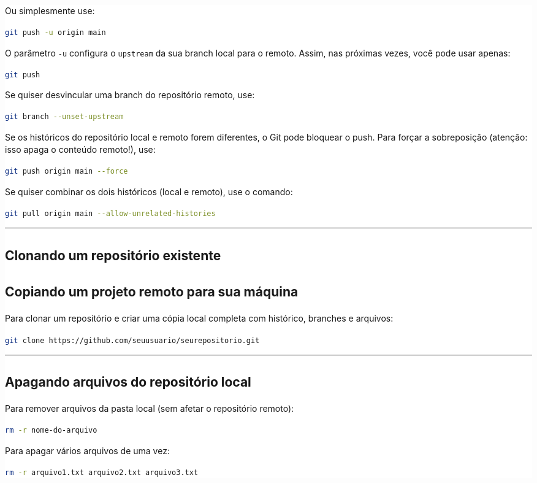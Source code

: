 <p>Ou simplesmente use:</p>

```bash
git push -u origin main
```

<p>O parâmetro <code>-u</code> configura o <code>upstream</code> da sua branch local para o remoto. Assim, nas próximas vezes, você pode usar apenas:</p>

```bash
git push
```

<p>Se quiser desvincular uma branch do repositório remoto, use:</p>

```bash
git branch --unset-upstream
```

<p>Se os históricos do repositório local e remoto forem diferentes, o Git pode bloquear o push. Para forçar a sobreposição (atenção: isso apaga o conteúdo remoto!), use:</p>

```bash
git push origin main --force
```

<p>Se quiser combinar os dois históricos (local e remoto), use o comando:</p>

```bash
git pull origin main --allow-unrelated-histories
```

---

## Clonando um repositório existente

<h2>Copiando um projeto remoto para sua máquina</h2>

<p>Para clonar um repositório e criar uma cópia local completa com histórico, branches e arquivos:</p>

```bash
git clone https://github.com/seuusuario/seurepositorio.git
```

---

## Apagando arquivos do repositório local

<p>Para remover arquivos da pasta local (sem afetar o repositório remoto):</p>

```bash
rm -r nome-do-arquivo
```

<p>Para apagar vários arquivos de uma vez:</p>

```bash
rm -r arquivo1.txt arquivo2.txt arquivo3.txt
```
